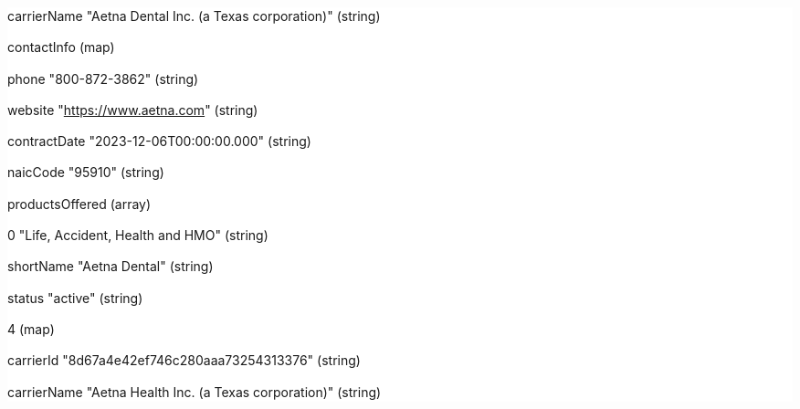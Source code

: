 
carrierName
"Aetna Dental Inc. (a Texas corporation)"
(string)



contactInfo
(map)


phone
"800-872-3862"
(string)


website
"https://www.aetna.com"
(string)


contractDate
"2023-12-06T00:00:00.000"
(string)


naicCode
"95910"
(string)



productsOffered
(array)


0
"Life, Accident, Health and HMO"
(string)


shortName
"Aetna Dental"
(string)


status
"active"
(string)



4
(map)


carrierId
"8d67a4e42ef746c280aaa73254313376"
(string)


carrierName
"Aetna Health Inc. (a Texas corporation)"
(string)
